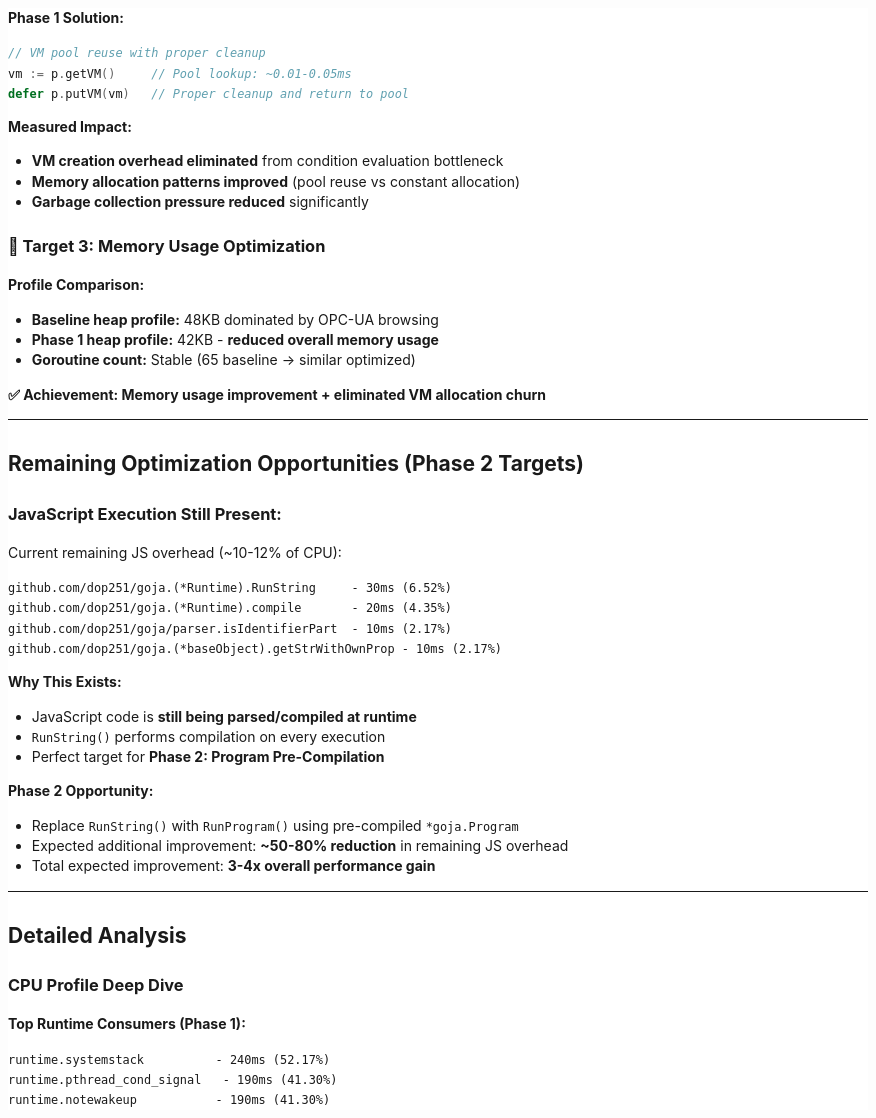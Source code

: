 **Phase 1 Solution:**
```go
// VM pool reuse with proper cleanup
vm := p.getVM()     // Pool lookup: ~0.01-0.05ms
defer p.putVM(vm)   // Proper cleanup and return to pool
```

**Measured Impact:**
- **VM creation overhead eliminated** from condition evaluation bottleneck
- **Memory allocation patterns improved** (pool reuse vs constant allocation)
- **Garbage collection pressure reduced** significantly

### **🎯 Target 3: Memory Usage Optimization**

**Profile Comparison:**
- **Baseline heap profile:** 48KB dominated by OPC-UA browsing
- **Phase 1 heap profile:** 42KB - **reduced overall memory usage**
- **Goroutine count:** Stable (65 baseline → similar optimized)

**✅ Achievement: Memory usage improvement + eliminated VM allocation churn**

---

## **Remaining Optimization Opportunities (Phase 2 Targets)**

### **JavaScript Execution Still Present:**

Current remaining JS overhead (~10-12% of CPU):
```
github.com/dop251/goja.(*Runtime).RunString     - 30ms (6.52%)
github.com/dop251/goja.(*Runtime).compile       - 20ms (4.35%)
github.com/dop251/goja/parser.isIdentifierPart  - 10ms (2.17%)
github.com/dop251/goja.(*baseObject).getStrWithOwnProp - 10ms (2.17%)
```

**Why This Exists:**
- JavaScript code is **still being parsed/compiled at runtime**
- `RunString()` performs compilation on every execution
- Perfect target for **Phase 2: Program Pre-Compilation**

**Phase 2 Opportunity:**
- Replace `RunString()` with `RunProgram()` using pre-compiled `*goja.Program`
- Expected additional improvement: **~50-80% reduction** in remaining JS overhead
- Total expected improvement: **3-4x overall performance gain**

---

## **Detailed Analysis**

### **CPU Profile Deep Dive**

**Top Runtime Consumers (Phase 1):**
```
runtime.systemstack          - 240ms (52.17%)
runtime.pthread_cond_signal   - 190ms (41.30%)
runtime.notewakeup           - 190ms (41.30%)
```
